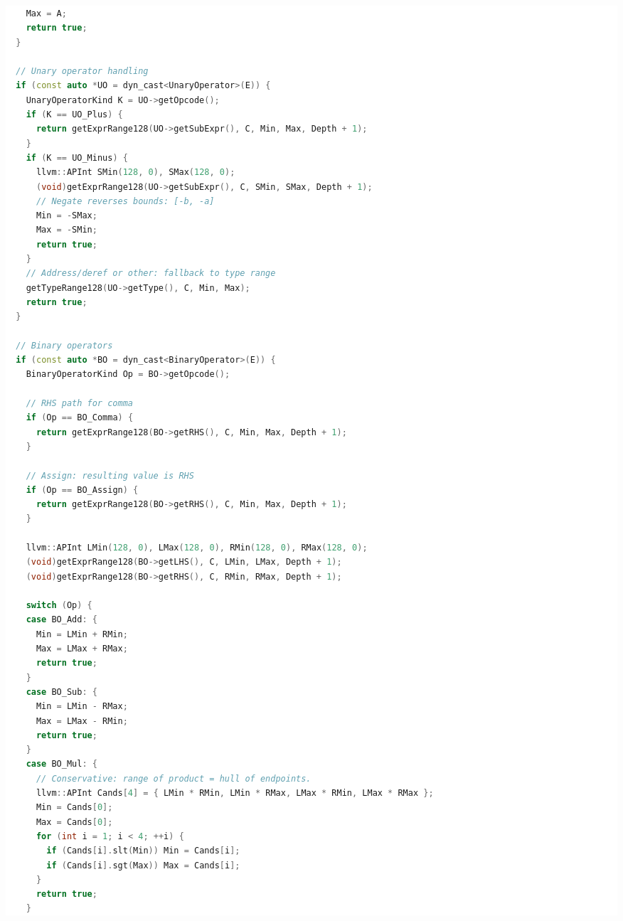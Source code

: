 ```cpp
    Max = A;
    return true;
  }

  // Unary operator handling
  if (const auto *UO = dyn_cast<UnaryOperator>(E)) {
    UnaryOperatorKind K = UO->getOpcode();
    if (K == UO_Plus) {
      return getExprRange128(UO->getSubExpr(), C, Min, Max, Depth + 1);
    }
    if (K == UO_Minus) {
      llvm::APInt SMin(128, 0), SMax(128, 0);
      (void)getExprRange128(UO->getSubExpr(), C, SMin, SMax, Depth + 1);
      // Negate reverses bounds: [-b, -a]
      Min = -SMax;
      Max = -SMin;
      return true;
    }
    // Address/deref or other: fallback to type range
    getTypeRange128(UO->getType(), C, Min, Max);
    return true;
  }

  // Binary operators
  if (const auto *BO = dyn_cast<BinaryOperator>(E)) {
    BinaryOperatorKind Op = BO->getOpcode();

    // RHS path for comma
    if (Op == BO_Comma) {
      return getExprRange128(BO->getRHS(), C, Min, Max, Depth + 1);
    }

    // Assign: resulting value is RHS
    if (Op == BO_Assign) {
      return getExprRange128(BO->getRHS(), C, Min, Max, Depth + 1);
    }

    llvm::APInt LMin(128, 0), LMax(128, 0), RMin(128, 0), RMax(128, 0);
    (void)getExprRange128(BO->getLHS(), C, LMin, LMax, Depth + 1);
    (void)getExprRange128(BO->getRHS(), C, RMin, RMax, Depth + 1);

    switch (Op) {
    case BO_Add: {
      Min = LMin + RMin;
      Max = LMax + RMax;
      return true;
    }
    case BO_Sub: {
      Min = LMin - RMax;
      Max = LMax - RMin;
      return true;
    }
    case BO_Mul: {
      // Conservative: range of product = hull of endpoints.
      llvm::APInt Cands[4] = { LMin * RMin, LMin * RMax, LMax * RMin, LMax * RMax };
      Min = Cands[0];
      Max = Cands[0];
      for (int i = 1; i < 4; ++i) {
        if (Cands[i].slt(Min)) Min = Cands[i];
        if (Cands[i].sgt(Max)) Max = Cands[i];
      }
      return true;
    }
```